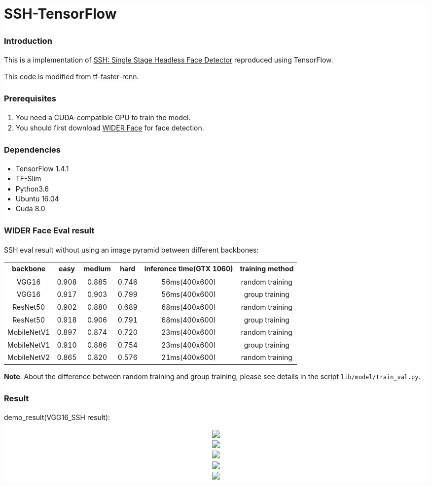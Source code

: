 # SSH-TensorFlow

### Introduction

This is a implementation of [SSH: Single Stage Headless Face Detector](https://arxiv.org/pdf/1708.03979.pdf) reproduced using TensorFlow. 

This code is modified from [tf-faster-rcnn](https://github.com/endernewton/tf-faster-rcnn).	

### Prerequisites

1. You need a CUDA-compatible GPU to train the model.
2. You should first download [WIDER Face](http://mmlab.ie.cuhk.edu.hk/projects/WIDERFace/) for face detection.

### Dependencies

* TensorFlow 1.4.1
* TF-Slim
* Python3.6
* Ubuntu 16.04
* Cuda 8.0

### WIDER Face Eval result

SSH eval result without using an image pyramid between different backbones:

| backbone |  easy | medium | hard | inference time(GTX 1060) | training method |
|:-------:|:-----:|:-----:|:-----:|:-------:|:-------:|
|  VGG16 | 0.908 | 0.885 | 0.746 | 56ms(400x600) | random training |
|  VGG16 | 0.917 | 0.903 | 0.799 | 56ms(400x600) | group training |
| ResNet50 | 0.902 | 0.880 | 0.689 | 68ms(400x600) | random training |
| ResNet50 | 0.918 | 0.906 | 0.791 | 68ms(400x600) | group training |
| MobileNetV1 | 0.897 | 0.874 | 0.720 | 23ms(400x600) | random training |
| MobileNetV1 | 0.910 | 0.886 | 0.754 | 23ms(400x600) | group training |
| MobileNetV2 | 0.865 | 0.820 | 0.576 | 21ms(400x600) | random training |

**Note**: About the difference between random training and group training, please see details in the script ``lib/model/train_val.py``.

### Result

demo_result(VGG16_SSH result):
<div align=center><img src="https://github.com/wanjinchang/SSH-TensorFlow/blob/master/data/vgg16_result/demo.jpg"/></div>
<div align=center><img src="https://github.com/wanjinchang/SSH-TensorFlow/blob/master/data/vgg16_result/14.jpeg"/></div>
<div align=center><img src="https://github.com/wanjinchang/SSH-TensorFlow/blob/master/data/vgg16_result/40.jpeg"/></div>
<div align=center><img src="https://github.com/wanjinchang/SSH-TensorFlow/blob/master/data/vgg16_result/4.jpeg"/></div>
<div align=center><img src="https://github.com/wanjinchang/SSH-TensorFlow/blob/master/data/vgg16_result/37.jpeg"/></div>
